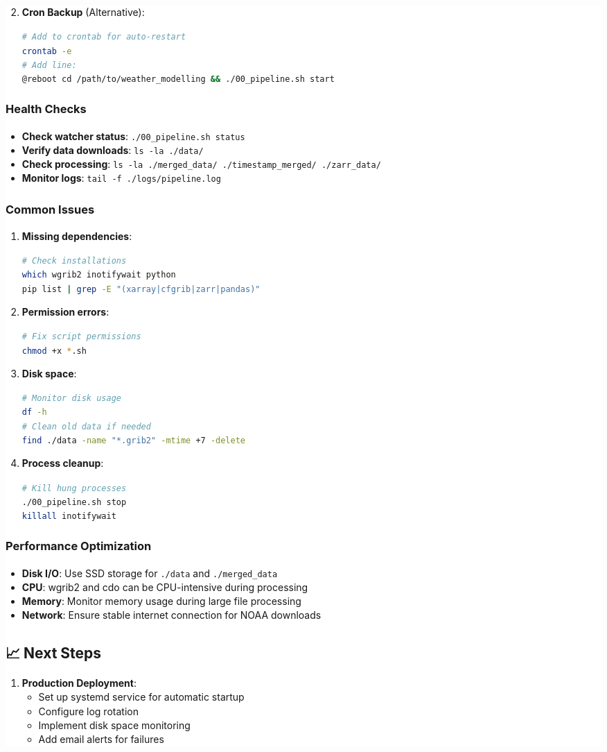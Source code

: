 2. **Cron Backup** (Alternative):
   ```bash
   # Add to crontab for auto-restart
   crontab -e
   # Add line:
   @reboot cd /path/to/weather_modelling && ./00_pipeline.sh start
   ```

### Health Checks

- **Check watcher status**: `./00_pipeline.sh status`
- **Verify data downloads**: `ls -la ./data/`
- **Check processing**: `ls -la ./merged_data/ ./timestamp_merged/ ./zarr_data/`
- **Monitor logs**: `tail -f ./logs/pipeline.log`

### Common Issues

1. **Missing dependencies**:
   ```bash
   # Check installations
   which wgrib2 inotifywait python
   pip list | grep -E "(xarray|cfgrib|zarr|pandas)"
   ```

2. **Permission errors**:
   ```bash
   # Fix script permissions
   chmod +x *.sh
   ```

3. **Disk space**:
   ```bash
   # Monitor disk usage
   df -h
   # Clean old data if needed
   find ./data -name "*.grib2" -mtime +7 -delete
   ```

4. **Process cleanup**:
   ```bash
   # Kill hung processes
   ./00_pipeline.sh stop
   killall inotifywait
   ```

### Performance Optimization

- **Disk I/O**: Use SSD storage for `./data` and `./merged_data`
- **CPU**: wgrib2 and cdo can be CPU-intensive during processing
- **Memory**: Monitor memory usage during large file processing
- **Network**: Ensure stable internet connection for NOAA downloads

## 📈 Next Steps

1. **Production Deployment**:
   - Set up systemd service for automatic startup
   - Configure log rotation
   - Implement disk space monitoring
   - Add email alerts for failures
